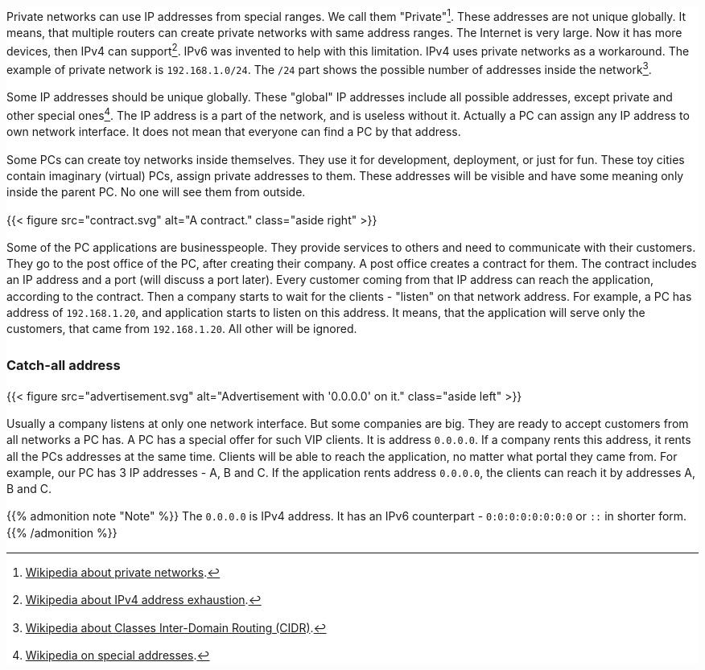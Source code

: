 [^NAT]: [Wikipedia about NAT](https://en.wikipedia.org/wiki/Network_address_translation).

Private networks can use IP addresses from special ranges.
We call them "Private"[^PrivateNetwork].
These addresses are not unique globally.
It means, that multiple routers can create private networks with same address ranges.
The Internet is very large.
Now it has more devices, then IPv4 can support[^IPv4Exhaustion].
IPv6 was invented to help with this limitation.
IPv4 uses private networks as a workaround.
The example of private network is `192.168.1.0/24`.
The `/24` part shows the possible number of addresses inside the network[^CIDR].

[^PrivateNetwork]: [Wikipedia about private networks](https://en.wikipedia.org/wiki/Private_network).
[^IPv4Exhaustion]: [Wikipedia about IPv4 address exhaustion](https://en.wikipedia.org/wiki/IPv4_address_exhaustion).
[^CIDR]: [Wikipedia about Classes Inter-Domain Routing (CIDR)](https://en.wikipedia.org/wiki/Classless_Inter-Domain_Routing).

Some IP addresses should be unique globally.
These "global" IP addresses include all possible addresses, except private and other special ones[^SpecialAddresses].
The IP address is a part of the network, and is useless without it.
Actually a PC can assign any IP address to own network interface.
It does not mean that everyone can find a PC by that address.

[^SpecialAddresses]: [Wikipedia on special addresses](https://en.wikipedia.org/wiki/Internet_Protocol_version_4#Special-use_addresses).

Some PCs can create toy networks inside themselves.
They use it for development, deployment, or just for fun.
These toy cities contain imaginary (virtual) PCs, assign private addresses to them.
These addresses will be visible and have some meaning only inside the parent PC.
No one will see them from outside.

{{< figure src="contract.svg" alt="A contract." class="aside right" >}}

Some of the PC applications are businesspeople.
They provide services to others and need to communicate with their customers.
They go to the post office of the PC, after creating their company.
A post office creates a contract for them.
The contract includes an IP address and a port (will discuss a port later).
Every customer coming from that IP address can reach the application, according to the contract.
Then a company starts to wait for the clients - "listen" on that network address.
For example, a PC has address of `192.168.1.20`, and application starts to listen on this address.
It means, that the application will serve only the customers, that came from `192.168.1.20`.
All other will be ignored.

### Catch-all address

{{< figure src="advertisement.svg" alt="Advertisement with '0.0.0.0' on it." class="aside left" >}}

Usually a company listens at only one network interface.
But some companies are big.
They are ready to accept customers from all networks a PC has.
A PC has a special offer for such VIP clients.
It is address `0.0.0.0`.
If a company rents this address, it rents all the PCs addresses at the same time.
Clients will be able to reach the application, no matter what portal they came from.
For example, our PC has 3 IP addresses - A, B and C.
If the application rents address `0.0.0.0`, the clients can reach it by addresses A, B and C.

{{% admonition note "Note" %}}
The `0.0.0.0` is IPv4 address.
It has an IPv6 counterpart - `0:0:0:0:0:0:0:0` or `::` in shorter form.
{{% /admonition %}}


[^WebServer]: [Wikipedia about Web Server](https://en.wikipedia.org/wiki/Web_server).
[^URI]: [Wikipedia about URI](https://en.wikipedia.org/wiki/Uniform_Resource_Identifier).
[^InternetProtocolSuite]: [Wikipedia about Internet protocol suite](https://en.wikipedia.org/wiki/Internet_protocol_suite).
[^ApplicationLayer]: [Wikipedia about Application Layer](https://en.wikipedia.org/wiki/Application_layer).
[^TransportLayer]: [Wikipedia about Transport Layer](https://en.wikipedia.org/wiki/Transport_layer).
[^InternetLayer]: [Wikipedia about Internet Layer](https://en.wikipedia.org/wiki/Internet_layer).
[^LinkLayer]: [Wikipedia about Link Layer](https://en.wikipedia.org/wiki/Link_layer).
[^OperatingSystem]: [Wikipedia about Operating System](https://en.wikipedia.org/wiki/Operating_system).
[^TCP]: [Wikipedia about TCP](https://en.wikipedia.org/wiki/Transmission_Control_Protocol).
[^UDP]: [Wikipedia about UDP](https://en.wikipedia.org/wiki/User_Datagram_Protocol).
[^ListOfURISchemes]: [Wikipedia about list of URI schemes](https://en.wikipedia.org/wiki/List_of_URI_schemes).
[^IPAddress]: [Wikipedia about IP address](https://en.wikipedia.org/wiki/IP_address).
[^NetworkInterface]: [Wikipedia about Network Interfaces](https://en.wikipedia.org/wiki/Network_interface).
[^MAC]: [Wikipedia about MAC address](https://en.wikipedia.org/wiki/MAC_address).
[^DHCP]: [Wikipedia about DHCP](https://en.wikipedia.org/wiki/Dynamic_Host_Configuration_Protocol).
[^ARP]: [Wikipedia about ARP](https://en.wikipedia.org/wiki/Address_Resolution_Protocol).
[^Loopback]: [Wikipedia about the Loopback](https://en.wikipedia.org/wiki/Loopback).
[^Localhost]: [Wikipedia about the Localhost](https://en.wikipedia.org/wiki/Localhost).
[^IPv4]: [Wikipedia about IPv4](https://en.wikipedia.org/wiki/Internet_Protocol_version_4).
[^IPv6]: [Wikipedia about IPv6](https://en.wikipedia.org/wiki/IPv6).
[^IPv4Short]: [How Linux converts IPv4 address](https://man7.org/linux/man-pages/man3/inet_aton.3.html).
[^IPv6Short]: [Wikipedia about IPv6 address representation](https://en.wikipedia.org/wiki/IPv6_address#Representation).
[^DNS]: [Wikipedia about DNS](https://en.wikipedia.org/wiki/Domain_Name_System).
[^Internet]: [Wikipedia about Internet](https://en.wikipedia.org/wiki/Internet).
[^Gateway]: [Wikipedia about Gateway](https://en.wikipedia.org/wiki/Gateway_(telecommunications)).
[^Router]: [Wikipedia about Router](https://en.wikipedia.org/wiki/Router_(computing)).
[^Port]: [Wikipedia about Port](https://en.wikipedia.org/wiki/Port_(computer_networking)).
[^Firewall]: [Wikipedia about Firewall](https://en.wikipedia.org/wiki/Firewall_(computing)).
[^WellKnownPorts]: [Wikipedia about Well Known Ports](https://en.wikipedia.org/wiki/List_of_TCP_and_UDP_port_numbers).
